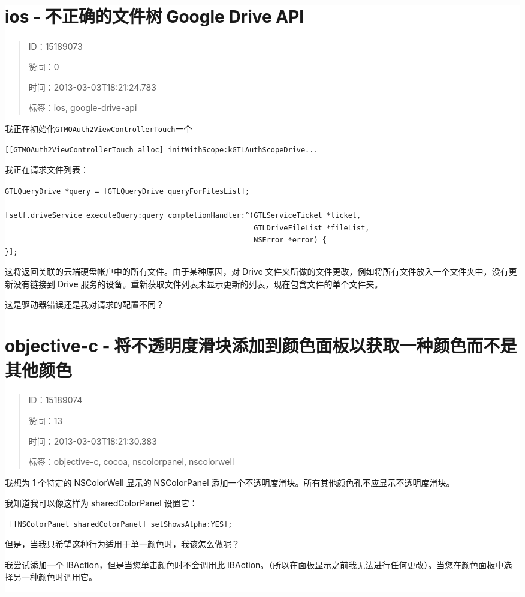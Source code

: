 # ios - 不正确的文件树 Google Drive API

> ID：15189073
> 
> 赞同：0
> 
> 时间：2013-03-03T18:21:24.783
> 
> 标签：ios, google-drive-api

我正在初始化`GTMOAuth2ViewControllerTouch`一个

```
[[GTMOAuth2ViewControllerTouch alloc] initWithScope:kGTLAuthScopeDrive... 
```

我正在请求文件列表：

```
GTLQueryDrive *query = [GTLQueryDrive queryForFilesList];

[self.driveService executeQuery:query completionHandler:^(GTLServiceTicket *ticket,
                                                          GTLDriveFileList *fileList,
                                                          NSError *error) {
}]; 
```

这将返回关联的云端硬盘帐户中的所有文件。由于某种原因，对 Drive 文件夹所做的文件更改，例如将所有文件放入一个文件夹中，没有更新没有链接到 Drive 服务的设备。重新获取文件列表未显示更新的列表，现在包含文件的单个文件夹。

这是驱动器错误还是我对请求的配置不同？

# objective-c - 将不透明度滑块添加到颜色面板以获取一种颜色而不是其他颜色

> ID：15189074
> 
> 赞同：13
> 
> 时间：2013-03-03T18:21:30.383
> 
> 标签：objective-c, cocoa, nscolorpanel, nscolorwell

我想为 1 个特定的 NSColorWell 显示的 NSColorPanel 添加一个不透明度滑块。所有其他颜色孔不应显示不透明度滑块。

我知道我可以像这样为 sharedColorPanel 设置它：

```
 [[NSColorPanel sharedColorPanel] setShowsAlpha:YES]; 
```

但是，当我只希望这种行为适用于单一颜色时，我该怎么做呢？

我尝试添加一个 IBAction，但是当您单击颜色时不会调用此 IBAction。（所以在面板显示之前我无法进行任何更改）。当您在颜色面板中选择另一种颜色时调用它。

* * *
